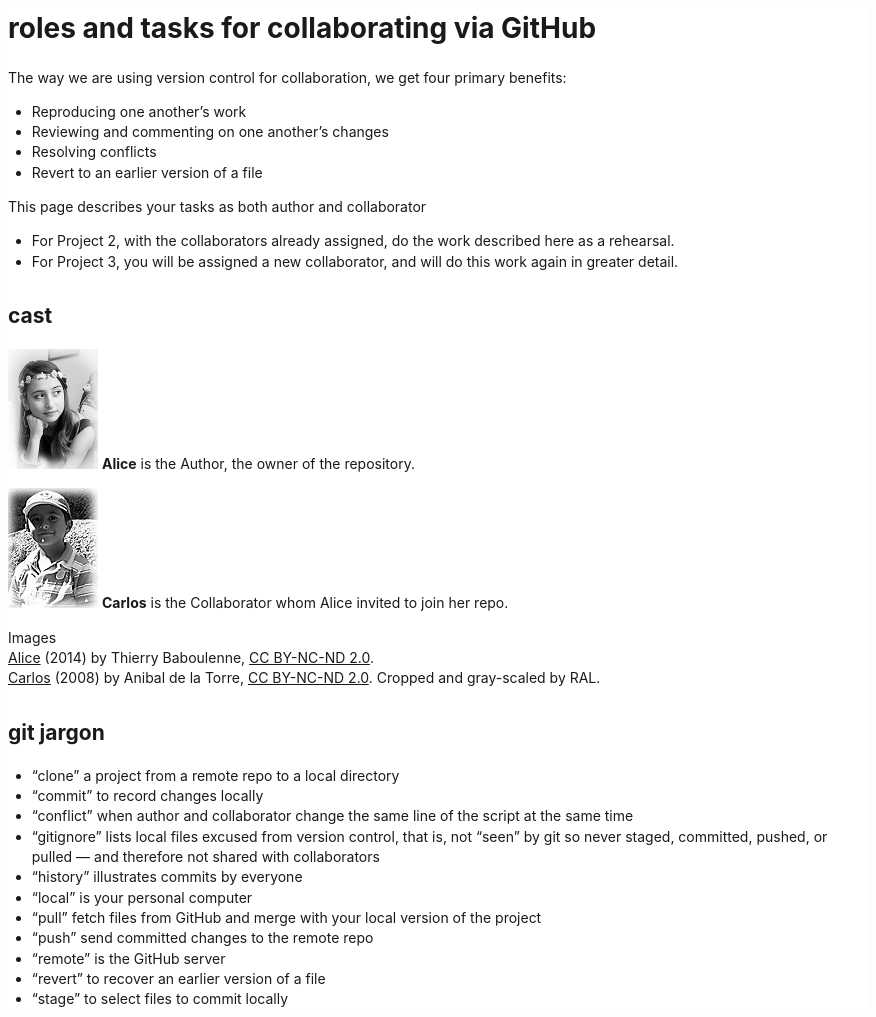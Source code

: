 
# roles and tasks for collaborating via GitHub

The way we are using version control for collaboration, we get four
primary benefits:

  - Reproducing one another’s work
  - Reviewing and commenting on one another’s changes
  - Resolving conflicts
  - Revert to an earlier version of a file

This page describes your tasks as both author and collaborator

  - For Project 2, with the collaborators already assigned, do the work
    described here as a rehearsal.
  - For Project 3, you will be assigned a new collaborator, and will do
    this work again in greater detail.

## cast

![](../resources/images/alice-thumbnail.jpg) **Alice** is the
Author, the owner of the repository.

![](../resources/images/carlos-thumbnail.jpg) **Carlos** is the
Collaborator whom Alice invited to join her repo.

Images  
[Alice](https://goo.gl/sNnslf) (2014) by Thierry Baboulenne, [CC
BY-NC-ND 2.0](https://creativecommons.org/licenses/by-nc-nd/2.0/).  
[Carlos](goo.gl/kTWnIK) (2008) by Anibal de la Torre, [CC
BY-NC-ND 2.0](https://creativecommons.org/licenses/by-nc-nd/2.0/).
Cropped and gray-scaled by RAL.

## git jargon

  - “clone” a project from a remote repo to a local directory
  - “commit” to record changes locally
  - “conflict” when author and collaborator change the same line of the
    script at the same time
  - “gitignore” lists local files excused from version control, that is,
    not “seen” by git so never staged, committed, pushed, or pulled —
    and therefore not shared with collaborators
  - “history” illustrates commits by everyone
  - “local” is your personal computer
  - “pull” fetch files from GitHub and merge with your local version of
    the project
  - “push” send committed changes to the remote repo
  - “remote” is the GitHub server
  - “revert” to recover an earlier version of a file
  - “stage” to select files to commit locally
